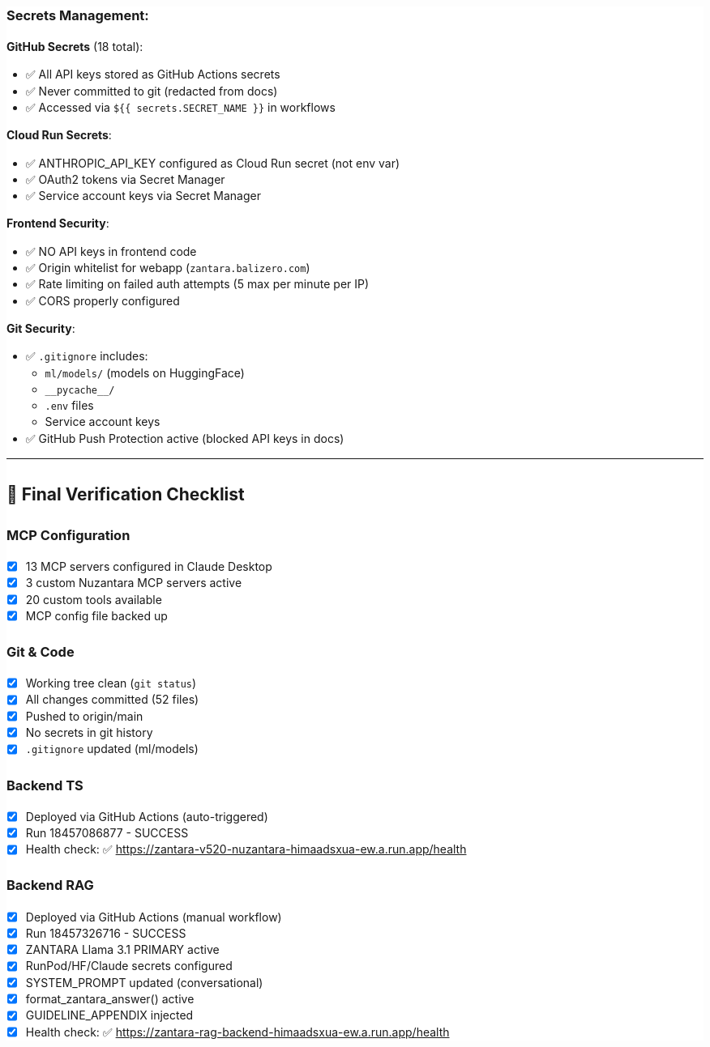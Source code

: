 ### **Secrets Management**:

**GitHub Secrets** (18 total):
- ✅ All API keys stored as GitHub Actions secrets
- ✅ Never committed to git (redacted from docs)
- ✅ Accessed via `${{ secrets.SECRET_NAME }}` in workflows

**Cloud Run Secrets**:
- ✅ ANTHROPIC_API_KEY configured as Cloud Run secret (not env var)
- ✅ OAuth2 tokens via Secret Manager
- ✅ Service account keys via Secret Manager

**Frontend Security**:
- ✅ NO API keys in frontend code
- ✅ Origin whitelist for webapp (`zantara.balizero.com`)
- ✅ Rate limiting on failed auth attempts (5 max per minute per IP)
- ✅ CORS properly configured

**Git Security**:
- ✅ `.gitignore` includes:
  - `ml/models/` (models on HuggingFace)
  - `__pycache__/`
  - `.env` files
  - Service account keys
- ✅ GitHub Push Protection active (blocked API keys in docs)

---

## 🎯 Final Verification Checklist

### **MCP Configuration**
- [x] 13 MCP servers configured in Claude Desktop
- [x] 3 custom Nuzantara MCP servers active
- [x] 20 custom tools available
- [x] MCP config file backed up

### **Git & Code**
- [x] Working tree clean (`git status`)
- [x] All changes committed (52 files)
- [x] Pushed to origin/main
- [x] No secrets in git history
- [x] `.gitignore` updated (ml/models)

### **Backend TS**
- [x] Deployed via GitHub Actions (auto-triggered)
- [x] Run 18457086877 - SUCCESS
- [x] Health check: ✅ https://zantara-v520-nuzantara-himaadsxua-ew.a.run.app/health

### **Backend RAG**
- [x] Deployed via GitHub Actions (manual workflow)
- [x] Run 18457326716 - SUCCESS
- [x] ZANTARA Llama 3.1 PRIMARY active
- [x] RunPod/HF/Claude secrets configured
- [x] SYSTEM_PROMPT updated (conversational)
- [x] format_zantara_answer() active
- [x] GUIDELINE_APPENDIX injected
- [x] Health check: ✅ https://zantara-rag-backend-himaadsxua-ew.a.run.app/health
